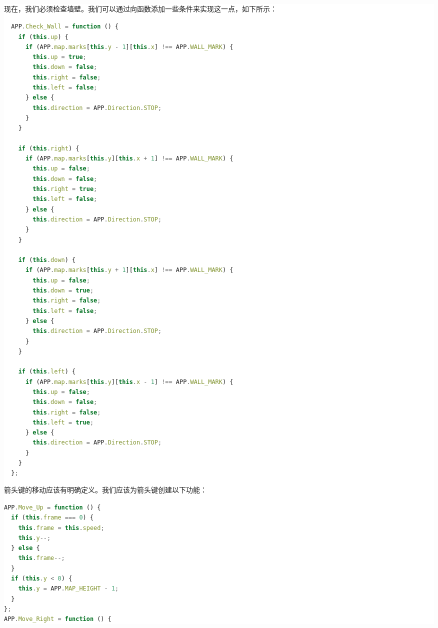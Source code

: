 现在，我们必须检查墙壁。我们可以通过向函数添加一些条件来实现这一点，如下所示：

```js
  APP.Check_Wall = function () {
    if (this.up) {
      if (APP.map.marks[this.y - 1][this.x] !== APP.WALL_MARK) {
        this.up = true;
        this.down = false;
        this.right = false;
        this.left = false;
      } else {
        this.direction = APP.Direction.STOP;
      }
    }

    if (this.right) {
      if (APP.map.marks[this.y][this.x + 1] !== APP.WALL_MARK) {
        this.up = false;
        this.down = false;
        this.right = true;
        this.left = false;
      } else {
        this.direction = APP.Direction.STOP;
      }
    }

    if (this.down) {
      if (APP.map.marks[this.y + 1][this.x] !== APP.WALL_MARK) {
        this.up = false;
        this.down = true;
        this.right = false;
        this.left = false;
      } else {
        this.direction = APP.Direction.STOP;
      }
    }

    if (this.left) {
      if (APP.map.marks[this.y][this.x - 1] !== APP.WALL_MARK) {
        this.up = false;
        this.down = false;
        this.right = false;
        this.left = true;
      } else {
        this.direction = APP.Direction.STOP;
      }
    }
  };
```

箭头键的移动应该有明确定义。我们应该为箭头键创建以下功能：

```js
APP.Move_Up = function () {
  if (this.frame === 0) {
    this.frame = this.speed;
    this.y--;
  } else {
    this.frame--;
  }
  if (this.y < 0) {
    this.y = APP.MAP_HEIGHT - 1;
  }
};
APP.Move_Right = function () {
```